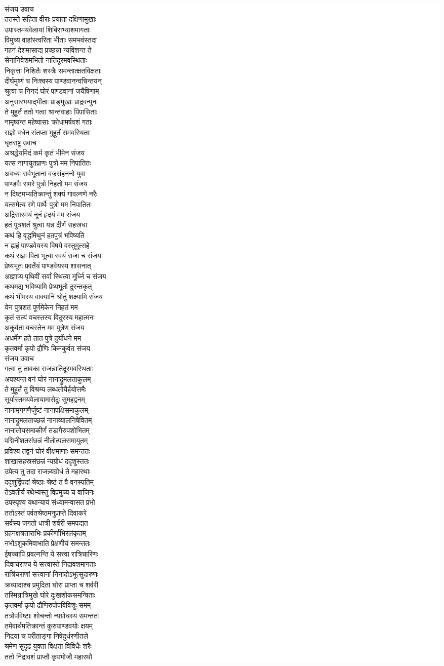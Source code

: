 संजय उवाच  
ततस्ते सहिता वीराः प्रयाता दक्षिणामुखाः  
उपास्तमयवेलायां शिबिराभ्याशमागताः  
विमुच्य वाहांस्त्वरिता भीताः समभवंस्तदा  
गहनं देशमासाद्य प्रच्छन्ना न्यविशन्त ते  
सेनानिवेशमभितो नातिदूरमवस्थिताः  
निकृत्ता निशितैः शस्त्रैः समन्तात्क्षतविक्षताः  
दीर्घमुष्णं च निःश्वस्य पाण्डवानन्वचिन्तयन्  
श्रुत्वा च निनदं घोरं पाण्डवानां जयैषिणाम्  
अनुसारभयाद्भीताः प्राङ्मुखाः प्राद्रवन्पुनः  
ते मुहूर्तं ततो गत्वा श्रान्तवाहाः पिपासिताः  
नामृष्यन्त महेष्वासाः क्रोधामर्षवशं गताः  
राज्ञो वधेन संतप्ता मुहूर्तं समवस्थिताः  
धृतराष्ट्र उवाच  
अश्रद्धेयमिदं कर्म कृतं भीमेन संजय  
यत्स नागायुतप्राणः पुत्रो मम निपातितः  
अवध्यः सर्वभूतानां वज्रसंहननो युवा  
पाण्डवैः समरे पुत्रो निहतो मम संजय  
न दिष्टमभ्यतिक्रान्तुं शक्यं गावल्गणे नरैः  
यत्समेत्य रणे पार्थैः पुत्रो मम निपातितः  
अद्रिसारमयं नूनं हृदयं मम संजय  
हतं पुत्रशतं श्रुत्वा यन्न दीर्णं सहस्रधा  
कथं हि वृद्धमिथुनं हतपुत्रं भविष्यति  
न ह्यहं पाण्डवेयस्य विषये वस्तुमुत्सहे  
कथं राज्ञः पिता भूत्वा स्वयं राजा च संजय  
प्रेष्यभूतः प्रवर्तेयं पाण्डवेयस्य शासनात्  
आज्ञाप्य पृथिवीं सर्वां स्थित्वा मूर्ध्नि च संजय  
कथमद्य भविष्यामि प्रेष्यभूतो दुरन्तकृत्  
कथं भीमस्य वाक्यानि श्रोतुं शक्ष्यामि संजय  
येन पुत्रशतं पूर्णमेकेन निहतं मम  
कृतं सत्यं वचस्तस्य विदुरस्य महात्मनः  
अकुर्वता वचस्तेन मम पुत्रेण संजय  
अधर्मेण हते तात पुत्रे दुर्योधने मम  
कृतवर्मा कृपो द्रौणिः किमकुर्वत संजय  
संजय उवाच  
गत्वा तु तावका राजन्नातिदूरमवस्थिताः  
अपश्यन्त वनं घोरं नानाद्रुमलताकुलम्  
ते मुहूर्तं तु विश्रम्य लब्धतोयैर्हयोत्तमैः  
सूर्यास्तमयवेलायामासेदुः सुमहद्वनम्  
नानामृगगणैर्जुष्टं नानापक्षिसमाकुलम्  
नानाद्रुमलताच्छन्नं नानाव्यालनिषेवितम्  
नानातोयसमाकीर्णं तडागैरुपशोभितम्  
पद्मिनीशतसंछन्नं नीलोत्पलसमायुतम्  
प्रविश्य तद्वनं घोरं वीक्षमाणाः समन्ततः  
शाखासहस्रसंछन्नं न्यग्रोधं ददृशुस्ततः  
उपेत्य तु तदा राजन्न्यग्रोधं ते महारथाः  
ददृशुर्द्विपदां श्रेष्ठाः श्रेष्ठं तं वै वनस्पतिम्  
तेऽवतीर्य रथेभ्यस्तु विप्रमुच्य च वाजिनः  
उपस्पृश्य यथान्यायं संध्यामन्वासत प्रभो  
ततोऽस्तं पर्वतश्रेष्ठमनुप्राप्ते दिवाकरे  
सर्वस्य जगतो धात्री शर्वरी समपद्यत  
ग्रहनक्षत्रताराभिः प्रकीर्णाभिरलंकृतम्  
नभोंऽशुकमिवाभाति प्रेक्षणीयं समन्ततः  
ईषच्चापि प्रवल्गन्ति ये सत्त्वा रात्रिचारिणः  
दिवाचराश्च ये सत्त्वास्ते निद्रावशमागताः  
रात्रिंचराणां सत्त्वानां निनादोऽभूत्सुदारुणः  
क्रव्यादाश्च प्रमुदिता घोरा प्राप्ता च शर्वरी  
तस्मिन्रात्रिमुखे घोरे दुःखशोकसमन्विताः  
कृतवर्मा कृपो द्रौणिरुपोपविविशुः समम्  
तत्रोपविष्टाः शोचन्तो न्यग्रोधस्य समन्ततः  
तमेवार्थमतिक्रान्तं कुरुपाण्डवयोः क्षयम्  
निद्रया च परीताङ्गा निषेदुर्धरणीतले  
श्रमेण सुदृढं युक्ता विक्षता विविधैः शरैः  
ततो निद्रावशं प्राप्तौ कृपभोजौ महारथौ  